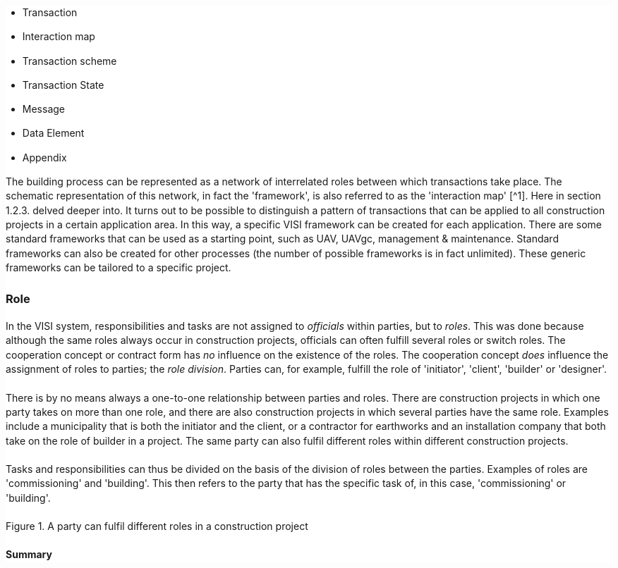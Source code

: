 -   Transaction

-   Interaction map

-   Transaction scheme

-   Transaction State

-   Message

-   Data Element

-   Appendix

The building process can be represented as a network of interrelated
roles between which transactions take place. The schematic
representation of this network, in fact the 'framework', is also
referred to as the 'interaction map' [^1]. Here in section 1.2.3. delved
deeper into. It turns out to be possible to distinguish a pattern of
transactions that can be applied to all construction projects in a
certain application area. In this way, a specific VISI framework can be
created for each application. There are some standard frameworks that
can be used as a starting point, such as UAV, UAVgc, management &
maintenance. Standard frameworks can also be created for other processes
(the number of possible frameworks is in fact unlimited). These generic
frameworks can be tailored to a specific project.

### Role

In the VISI system, responsibilities and tasks are not assigned to
*officials* within parties, but to *roles*. This was done because
although the same roles always occur in construction projects, officials
can often fulfill several roles or switch roles. The cooperation concept
or contract form has *no* influence on the existence of the roles. The
cooperation concept *does* influence the assignment of roles to parties;
the *role division*. Parties can, for example, fulfill the role of
'initiator', 'client', 'builder' or 'designer'.\
\
There is by no means always a one-to-one relationship between parties
and roles. There are construction projects in which one party takes on
more than one role, and there are also construction projects in which
several parties have the same role. Examples include a municipality that
is both the initiator and the client, or a contractor for earthworks and
an installation company that both take on the role of builder in a
project. The same party can also fulfil different roles within different
construction projects.\
\
Tasks and responsibilities can thus be divided on the basis of the
division of roles between the parties. Examples of roles are
'commissioning' and 'building'. This then refers to the party that has
the specific task of, in this case, 'commissioning' or 'building'.\
\
Figure 1. A party can fulfil different roles in a construction project

#### Summary
